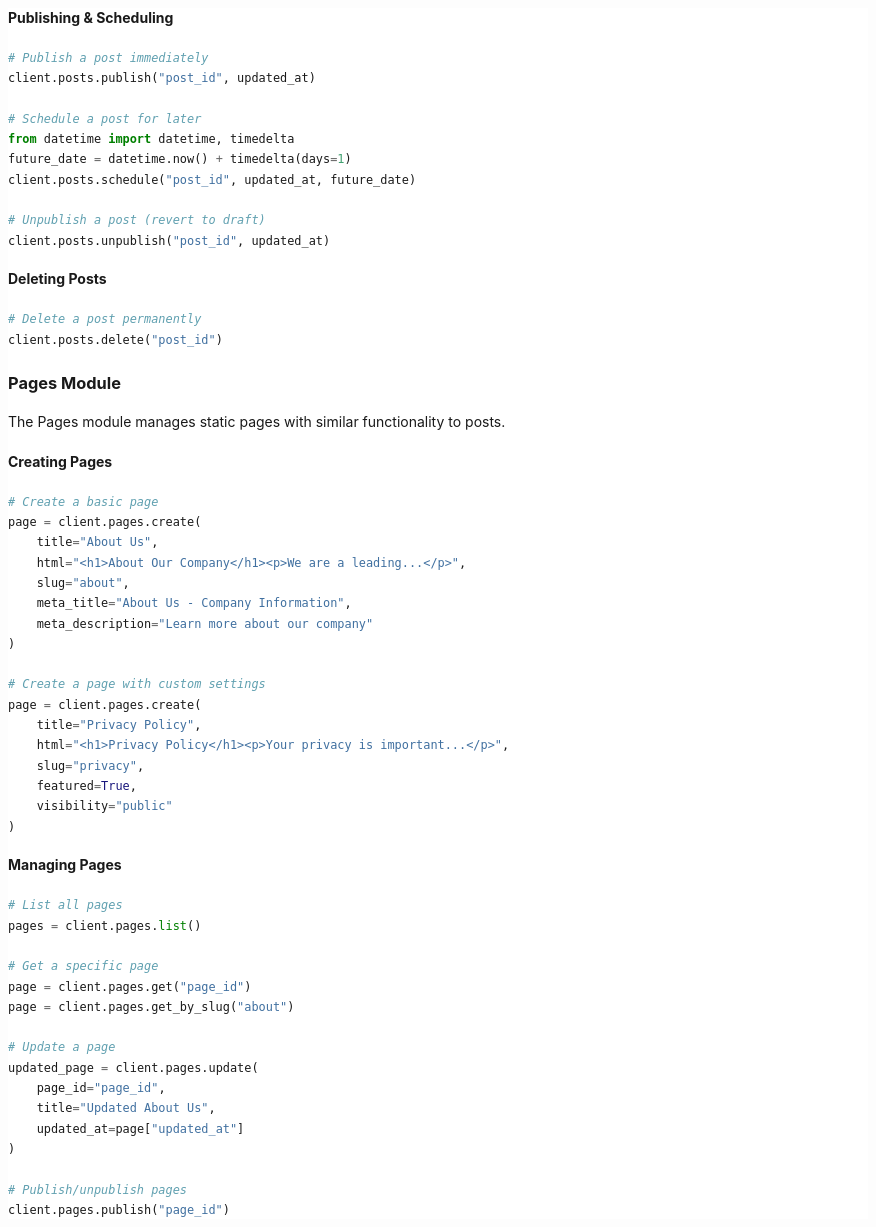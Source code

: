 #### Publishing & Scheduling

```python
# Publish a post immediately
client.posts.publish("post_id", updated_at)

# Schedule a post for later
from datetime import datetime, timedelta
future_date = datetime.now() + timedelta(days=1)
client.posts.schedule("post_id", updated_at, future_date)

# Unpublish a post (revert to draft)
client.posts.unpublish("post_id", updated_at)
```

#### Deleting Posts

```python
# Delete a post permanently
client.posts.delete("post_id")
```

### Pages Module

The Pages module manages static pages with similar functionality to posts.

#### Creating Pages

```python
# Create a basic page
page = client.pages.create(
    title="About Us",
    html="<h1>About Our Company</h1><p>We are a leading...</p>",
    slug="about",
    meta_title="About Us - Company Information",
    meta_description="Learn more about our company"
)

# Create a page with custom settings
page = client.pages.create(
    title="Privacy Policy",
    html="<h1>Privacy Policy</h1><p>Your privacy is important...</p>",
    slug="privacy",
    featured=True,
    visibility="public"
)
```

#### Managing Pages

```python
# List all pages
pages = client.pages.list()

# Get a specific page
page = client.pages.get("page_id")
page = client.pages.get_by_slug("about")

# Update a page
updated_page = client.pages.update(
    page_id="page_id",
    title="Updated About Us",
    updated_at=page["updated_at"]
)

# Publish/unpublish pages
client.pages.publish("page_id")
```